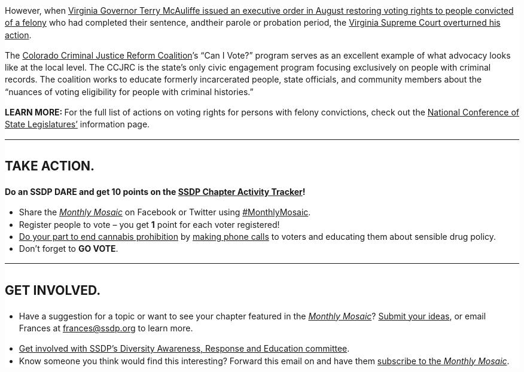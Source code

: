 <span style="font-weight: 400;">However, when </span><a href="http://www.npr.org/sections/thetwo-way/2016/08/22/491000431/virginia-governor-restores-voting-rights-to-felons-again" target="_blank"><span style="font-weight: 400;">Virginia Governor Terry McAuliffe issued an executive order in August restoring voting rights to people convicted of a felony</span></a><span style="font-weight: 400;"> who had completed their sentence, andtheir parole or probation period, the </span><a href="http://www.npr.org/sections/thetwo-way/2016/07/22/487107922/virginia-court-overturns-order-that-restored-voting-rights-to-felons" target="_blank"><span style="font-weight: 400;">Virginia Supreme Court overturned his action</span></a><span style="font-weight: 400;">. </span>

<span style="font-weight: 400;">The </span><a href="http://www.ccjrc.org/making-change/" target="_blank"><span style="font-weight: 400;">Colorado Criminal Justice Reform Coalition</span></a><span style="font-weight: 400;">’s “Can I Vote?” program serves as an excellent example of what advocacy looks like at the local level. The CCJRC is the state’s only civic engagement program focusing exclusively on people with criminal records. The coalition works to educate formerly incarcerated people, state officials, and community members about the “nuances of voting eligibility for people with criminal histories.” </span>

<b>LEARN MORE: </b><span style="font-weight: 400;">For the full list of actions on voting rights for persons with felony convictions, check out the </span><a href="http://www.ncsl.org/research/elections-and-campaigns/felon-voting-rights.aspx" target="_blank"><span style="font-weight: 400;">National Conference of State Legislatures’</span></a><span style="font-weight: 400;"> information page.</span>

<hr />

<h2><b>TAKE ACTION.</b></h2>
<b>Do an SSDP DARE and get 10 points on the </b><a href="http://www.cat.ssdp.org" target="_blank"><b>SSDP Chapter Activity Tracker</b></a><b>! </b>
<ul>
	<li style="font-weight: 400;"><span style="font-weight: 400;">Share the </span><a href="http://ssdp.org/news/blog/tag/monthly-mosaic/" target="_blank"><i><span style="font-weight: 400;">Monthly Mosaic</span></i></a><span style="font-weight: 400;"> on Facebook or Twitter using </span><a href="https://twitter.com/search?f=tweets&amp;vertical=default&amp;q=%23MonthlyMosaic&amp;src=typd"><span style="font-weight: 400;">#MonthlyMosaic</span></a><span style="font-weight: 400;">.</span></li>
	<li style="font-weight: 400;"><span style="font-weight: 400;">Register people to vote &#8211; you get </span><b>1</b><span style="font-weight: 400;"> point for each voter registered!</span></li>
	<li style="font-weight: 400;"><a href="http://legalize2016.org/" target="_blank"><span style="font-weight: 400;">Do your part to end cannabis prohibition</span></a><span style="font-weight: 400;"> by </span><a href="http://legalize2016.org/" target="_blank"><span style="font-weight: 400;">making phone calls</span></a><span style="font-weight: 400;"> to voters and educating them about sensible drug policy.</span></li>
	<li style="font-weight: 400;"><span style="font-weight: 400;">Don’t forget to </span><b>GO VOTE</b><span style="font-weight: 400;">.</span></li>
</ul>

<hr />

<h2><b>GET INVOLVED. </b></h2>
<ul>
	<li style="font-weight: 400;"><span style="font-weight: 400;">Have a suggestion for a topic or want to see your chapter featured in the </span><a href="http://ssdp.org/news/blog/tag/monthly-mosaic/" target="_blank"><i><span style="font-weight: 400;">Monthly Mosaic</span></i></a><span style="font-weight: 400;">? </span><a href="http://goo.gl/forms/Y4ngBWI2kc" target="_blank"><span style="font-weight: 400;">Submit your ideas</span></a><span style="font-weight: 400;">, or email Frances at </span><a href="mailto:frances@ssdp.org" target="_blank"><span style="font-weight: 400;">frances@ssdp.org</span></a><span style="font-weight: 400;"> to learn more.</span></li>
</ul>
<ul>
	<li style="font-weight: 400;"><a href="https://www.facebook.com/groups/198658483498623/" target="_blank"><span style="font-weight: 400;">Get involved with SSDP’s Diversity Awareness, Response and Education committee</span></a><span style="font-weight: 400;">.</span></li>
	<li style="font-weight: 400;"><span style="font-weight: 400;">Know someone you think would find this interesting? Forward this email on and have them </span><a href="https://docs.google.com/forms/d/1Tp7chOictAu-lacPl9MWhrqF5zR91Le5wJ68wmkTtpw/viewform" target="_blank"><span style="font-weight: 400;">subscribe to the </span><i><span style="font-weight: 400;">Monthly Mosaic</span></i></a><span style="font-weight: 400;">.</span></li>
